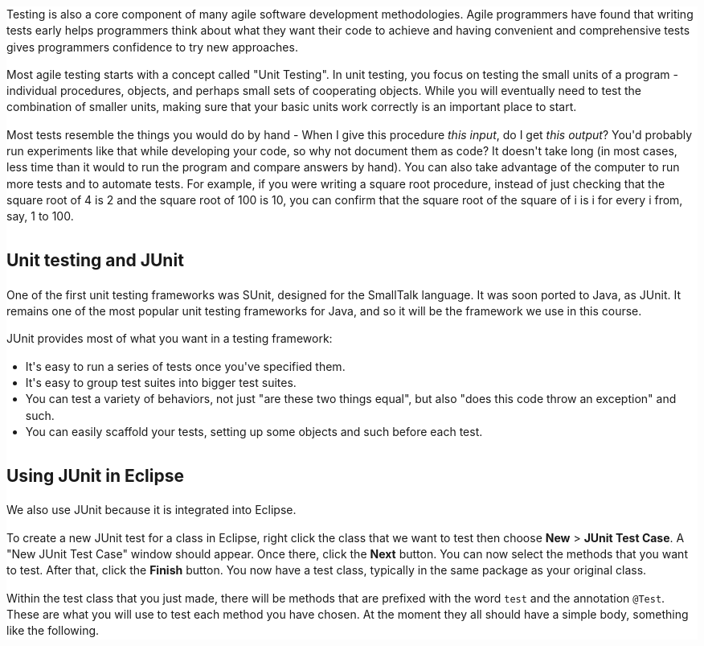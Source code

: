 Testing is also a core component of many agile software development
methodologies.  Agile programmers have found that writing tests early
helps programmers think about what they want their code to achieve and
having convenient and comprehensive tests gives programmers confidence
to try new approaches.

Most agile testing starts with a concept called "Unit Testing".
In unit testing, you focus on testing the small units of a program -
individual procedures, objects, and perhaps small sets of cooperating
objects.  While you will eventually need to test the combination of
smaller units, making sure that your basic units work correctly is
an important place to start.

Most tests resemble the things you would do by hand - When I give
this procedure *this input*, do I get *this output*?  You'd probably
run experiments like that while developing your code, so why not
document them as code?  It doesn't take long (in most cases, less
time than it would to run the program and compare answers by hand).
You can also take advantage of the computer to run more tests and
to automate tests.  For example, if you were writing a square root
procedure, instead of just checking that the square root of 4 is 2
and the square root of 100 is 10, you can confirm that the square
root of the square of i is i for every i from, say, 1 to 100.

Unit testing and JUnit
----------------------

One of the first unit testing frameworks was SUnit, designed for
the SmallTalk language.  It was soon ported to Java, as JUnit.
It remains one of the most popular unit testing frameworks for Java,
and so it will be the framework we use in this course.

 JUnit provides most of what you want in a testing framework:

* It's easy to run a series of tests once you've specified them.
* It's easy to group test suites into bigger test suites.
* You can test a variety of behaviors, not just "are these
  two things equal", but also "does this code throw
  an exception" and such.
* You can easily scaffold your tests, setting up some objects and
  such before each test.
  
Using JUnit in Eclipse
----------------------

We also use JUnit because it is integrated into Eclipse.

To create a new JUnit test for a class in Eclipse, right click the
class that we want to test then choose **New** > **JUnit Test Case**.
A "New JUnit Test Case" window should appear. Once there, click the
**Next** button.  You can now select the methods that you want to
test.  After that, click the **Finish** button.  You now have a
test class, typically in the same package as your original class.

Within the test class that you just made, there will be methods
that are prefixed with the word `test` and the annotation `@Test`.
These are what you will use to test each method you have chosen.
At the moment they all should have a simple body, something like
the following.
